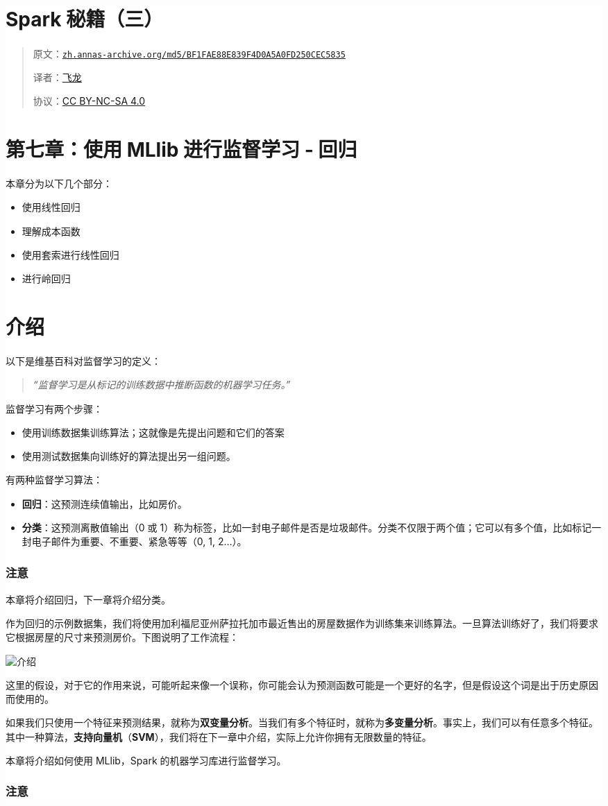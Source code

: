 # Spark 秘籍（三）

> 原文：[`zh.annas-archive.org/md5/BF1FAE88E839F4D0A5A0FD250CEC5835`](https://zh.annas-archive.org/md5/BF1FAE88E839F4D0A5A0FD250CEC5835)
> 
> 译者：[飞龙](https://github.com/wizardforcel)
> 
> 协议：[CC BY-NC-SA 4.0](http://creativecommons.org/licenses/by-nc-sa/4.0/)

# 第七章：使用 MLlib 进行监督学习 - 回归

本章分为以下几个部分：

+   使用线性回归

+   理解成本函数

+   使用套索进行线性回归

+   进行岭回归

# 介绍

以下是维基百科对监督学习的定义：

> *“监督学习是从标记的训练数据中推断函数的机器学习任务。”*

监督学习有两个步骤：

+   使用训练数据集训练算法；这就像是先提出问题和它们的答案

+   使用测试数据集向训练好的算法提出另一组问题。

有两种监督学习算法：

+   **回归**：这预测连续值输出，比如房价。

+   **分类**：这预测离散值输出（0 或 1）称为标签，比如一封电子邮件是否是垃圾邮件。分类不仅限于两个值；它可以有多个值，比如标记一封电子邮件为重要、不重要、紧急等等（0, 1, 2…）。

### 注意

本章将介绍回归，下一章将介绍分类。

作为回归的示例数据集，我们将使用加利福尼亚州萨拉托加市最近售出的房屋数据作为训练集来训练算法。一旦算法训练好了，我们将要求它根据房屋的尺寸来预测房价。下图说明了工作流程：

![介绍](https://github.com/OpenDocCN/freelearn-bigdata-zh/raw/master/docs/spark-cb/img/3056_07_01.jpg)

这里的假设，对于它的作用来说，可能听起来像一个误称，你可能会认为预测函数可能是一个更好的名字，但是假设这个词是出于历史原因而使用的。

如果我们只使用一个特征来预测结果，就称为**双变量分析**。当我们有多个特征时，就称为**多变量分析**。事实上，我们可以有任意多个特征。其中一种算法，**支持向量机**（**SVM**），我们将在下一章中介绍，实际上允许你拥有无限数量的特征。

本章将介绍如何使用 MLlib，Spark 的机器学习库进行监督学习。

### 注意
